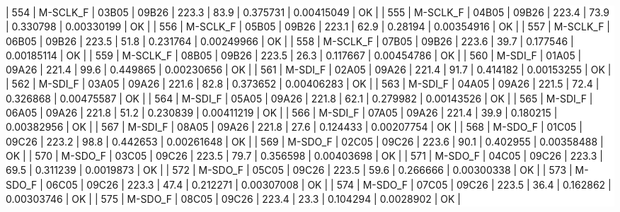 | 554 | M-SCLK_F      | 03B05      | 09B26         |              223.3 |            83.9 |         0.375731  |      0.00415049  | OK             |
| 555 | M-SCLK_F      | 04B05      | 09B26         |              223.4 |            73.9 |         0.330798  |      0.00330199  | OK             |
| 556 | M-SCLK_F      | 05B05      | 09B26         |              223.1 |            62.9 |         0.28194   |      0.00354916  | OK             |
| 557 | M-SCLK_F      | 06B05      | 09B26         |              223.5 |            51.8 |         0.231764  |      0.00249966  | OK             |
| 558 | M-SCLK_F      | 07B05      | 09B26         |              223.6 |            39.7 |         0.177546  |      0.00185114  | OK             |
| 559 | M-SCLK_F      | 08B05      | 09B26         |              223.5 |            26.3 |         0.117667  |      0.00454786  | OK             |
| 560 | M-SDI_F       | 01A05      | 09A26         |              221.4 |            99.6 |         0.449865  |      0.00230656  | OK             |
| 561 | M-SDI_F       | 02A05      | 09A26         |              221.4 |            91.7 |         0.414182  |      0.00153255  | OK             |
| 562 | M-SDI_F       | 03A05      | 09A26         |              221.6 |            82.8 |         0.373652  |      0.00406283  | OK             |
| 563 | M-SDI_F       | 04A05      | 09A26         |              221.5 |            72.4 |         0.326868  |      0.00475587  | OK             |
| 564 | M-SDI_F       | 05A05      | 09A26         |              221.8 |            62.1 |         0.279982  |      0.00143526  | OK             |
| 565 | M-SDI_F       | 06A05      | 09A26         |              221.8 |            51.2 |         0.230839  |      0.00411219  | OK             |
| 566 | M-SDI_F       | 07A05      | 09A26         |              221.4 |            39.9 |         0.180215  |      0.00382956  | OK             |
| 567 | M-SDI_F       | 08A05      | 09A26         |              221.8 |            27.6 |         0.124433  |      0.00207754  | OK             |
| 568 | M-SDO_F       | 01C05      | 09C26         |              223.2 |            98.8 |         0.442653  |      0.00261648  | OK             |
| 569 | M-SDO_F       | 02C05      | 09C26         |              223.6 |            90.1 |         0.402955  |      0.00358488  | OK             |
| 570 | M-SDO_F       | 03C05      | 09C26         |              223.5 |            79.7 |         0.356598  |      0.00403698  | OK             |
| 571 | M-SDO_F       | 04C05      | 09C26         |              223.3 |            69.5 |         0.311239  |      0.0019873   | OK             |
| 572 | M-SDO_F       | 05C05      | 09C26         |              223.5 |            59.6 |         0.266666  |      0.00300338  | OK             |
| 573 | M-SDO_F       | 06C05      | 09C26         |              223.3 |            47.4 |         0.212271  |      0.00307008  | OK             |
| 574 | M-SDO_F       | 07C05      | 09C26         |              223.5 |            36.4 |         0.162862  |      0.00303746  | OK             |
| 575 | M-SDO_F       | 08C05      | 09C26         |              223.4 |            23.3 |         0.104294  |      0.0028902   | OK             |